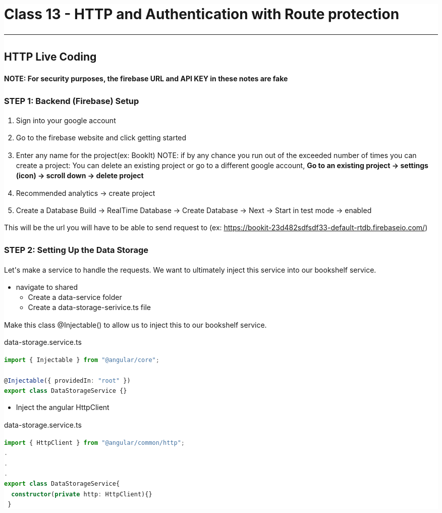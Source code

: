 # Class 13 - HTTP and Authentication with Route protection

---

## HTTP Live Coding

**NOTE: For security purposes, the firebase URL and API KEY in these notes are fake**

### STEP 1: Backend (Firebase) Setup

1. Sign into your google account
2. Go to the firebase website and click getting started
3. Enter any name for the project(ex: BookIt)
   NOTE: if by any chance you run out of the exceeded number of times you can create a project:
   You can delete an existing project or go to a different google account,
   **Go to an existing project -> settings (icon) -> scroll down -> delete project**
4. Recommended analytics -> create project

5. Create a Database
   Build -> RealTime Database -> Create Database -> Next -> Start in test mode -> enabled

This will be the url you will have to be able to send request to
(ex: https://bookit-23d482sdfsdf33-default-rtdb.firebaseio.com/)

### STEP 2: Setting Up the Data Storage

Let's make a service to handle the requests.
We want to ultimately inject this service into our bookshelf service.

- navigate to shared
  - Create a data-service folder
  - Create a data-storage-serivice.ts file

Make this class @Injectable() to allow us to inject this to our bookshelf service.

data-storage.service.ts

```typescript
import { Injectable } from "@angular/core";

@Injectable({ providedIn: "root" })
export class DataStorageService {}
```

- Inject the angular HttpClient

data-storage.service.ts

```typescript
import { HttpClient } from "@angular/common/http";
.
.
.
export class DataStorageService{
  constructor(private http: HttpClient){}
 }

```
